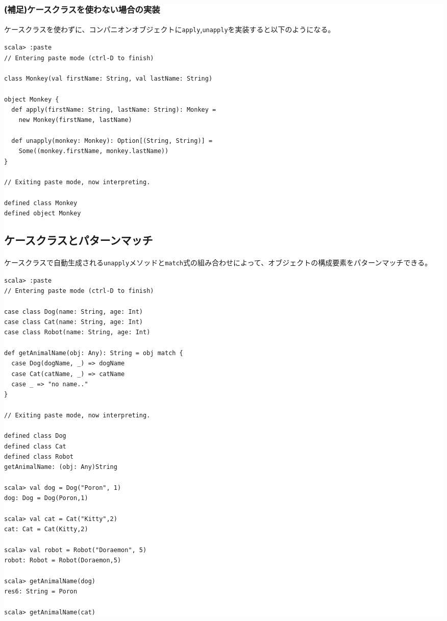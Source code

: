 ```
```

### (補足)ケースクラスを使わない場合の実装

ケースクラスを使わずに、コンパニオンオブジェクトに`apply`,`unapply`を実装すると以下のようになる。

```
scala> :paste
// Entering paste mode (ctrl-D to finish)

class Monkey(val firstName: String, val lastName: String)

object Monkey {
  def apply(firstName: String, lastName: String): Monkey =
    new Monkey(firstName, lastName)

  def unapply(monkey: Monkey): Option[(String, String)] =
    Some((monkey.firstName, monkey.lastName))
}

// Exiting paste mode, now interpreting.

defined class Monkey
defined object Monkey
```

## ケースクラスとパターンマッチ

ケースクラスで自動生成される`unapply`メソッドと`match`式の組み合わせによって、オブジェクトの構成要素をパターンマッチできる。

```
scala> :paste
// Entering paste mode (ctrl-D to finish)

case class Dog(name: String, age: Int)
case class Cat(name: String, age: Int)
case class Robot(name: String, age: Int)

def getAnimalName(obj: Any): String = obj match {
  case Dog(dogName, _) => dogName
  case Cat(catName, _) => catName
  case _ => "no name.."
}

// Exiting paste mode, now interpreting.

defined class Dog
defined class Cat
defined class Robot
getAnimalName: (obj: Any)String

scala> val dog = Dog("Poron", 1)
dog: Dog = Dog(Poron,1)

scala> val cat = Cat("Kitty",2)
cat: Cat = Cat(Kitty,2)

scala> val robot = Robot("Doraemon", 5)
robot: Robot = Robot(Doraemon,5)

scala> getAnimalName(dog)
res6: String = Poron

scala> getAnimalName(cat)
```